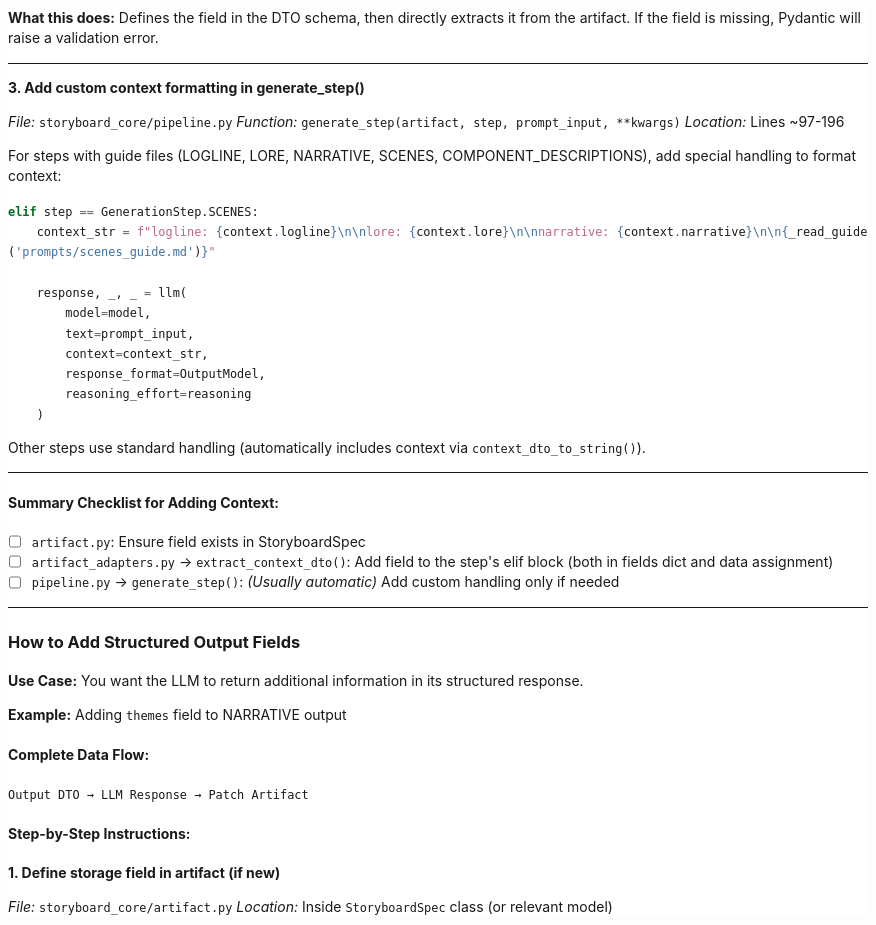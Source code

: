 **What this does:** Defines the field in the DTO schema, then directly extracts it from the artifact. If the field is missing, Pydantic will raise a validation error.

---

**3. Add custom context formatting in generate_step()**

*File:* `storyboard_core/pipeline.py`
*Function:* `generate_step(artifact, step, prompt_input, **kwargs)`
*Location:* Lines ~97-196

For steps with guide files (LOGLINE, LORE, NARRATIVE, SCENES, COMPONENT_DESCRIPTIONS), add special handling to format context:

```python
elif step == GenerationStep.SCENES:
    context_str = f"logline: {context.logline}\n\nlore: {context.lore}\n\nnarrative: {context.narrative}\n\n{_read_guide('prompts/scenes_guide.md')}"

    response, _, _ = llm(
        model=model,
        text=prompt_input,
        context=context_str,
        response_format=OutputModel,
        reasoning_effort=reasoning
    )
```

Other steps use standard handling (automatically includes context via `context_dto_to_string()`).

---

#### Summary Checklist for Adding Context:
- [ ] `artifact.py`: Ensure field exists in StoryboardSpec
- [ ] `artifact_adapters.py` → `extract_context_dto()`: Add field to the step's elif block (both in fields dict and data assignment)
- [ ] `pipeline.py` → `generate_step()`: *(Usually automatic)* Add custom handling only if needed

---

### How to Add Structured Output Fields

**Use Case:** You want the LLM to return additional information in its structured response.

**Example:** Adding `themes` field to NARRATIVE output

#### Complete Data Flow:
```
Output DTO → LLM Response → Patch Artifact
```

#### Step-by-Step Instructions:

**1. Define storage field in artifact (if new)**

*File:* `storyboard_core/artifact.py`
*Location:* Inside `StoryboardSpec` class (or relevant model)
